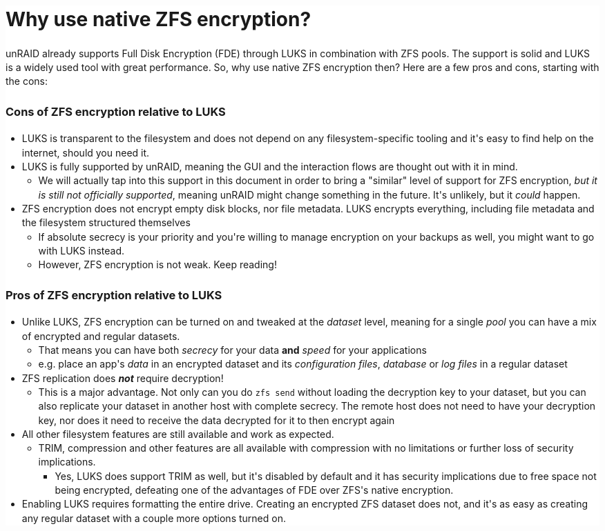 # Why use native ZFS encryption?

unRAID already supports Full Disk Encryption (FDE) through LUKS in combination with ZFS pools. 
The support is solid and LUKS is a widely used tool with great performance. So, why use native ZFS
encryption then? Here are a few pros and cons, starting with the cons:

### Cons of ZFS encryption relative to LUKS

* LUKS is transparent to the filesystem and does not depend on any filesystem-specific tooling and it's 
easy to find help on the internet, should you need it.
* LUKS is fully supported by unRAID, meaning the GUI and the interaction flows are thought out with it in mind.
    * We will actually tap into this support in this document in order to bring a "similar" level of support
    for ZFS encryption, _but it is still not officially supported_, meaning unRAID might change something 
    in the future. It's unlikely, but it _could_ happen.
* ZFS encryption does not encrypt empty disk blocks, nor file metadata. LUKS encrypts everything, including 
file metadata and the filesystem structured themselves
    * If absolute secrecy is your priority and you're willing to manage encryption on your backups as well,
    you might want to go with LUKS instead.
    * However, ZFS encryption is not weak. Keep reading!

### Pros of ZFS encryption relative to LUKS

* Unlike LUKS, ZFS encryption can be turned on and tweaked at the _dataset_ level, meaning for a single _pool_
you can have a mix of encrypted and regular datasets.
    * That means you can have both _secrecy_ for your data **and** _speed_ for your applications
    * e.g. place an app's _data_ in an encrypted dataset and its _configuration files_, _database_ 
    or _log files_ in a regular dataset
* ZFS replication does **_not_** require decryption!
    * This is a major advantage. Not only can you do `zfs send` without loading the decryption key to your dataset,
    but you can also replicate your dataset in another host with complete secrecy. The remote host does not need to 
    have your decryption key, nor does it need to receive the data decrypted for it to then encrypt again
* All other filesystem features are still available and work as expected.
    * TRIM, compression and other features are all available with compression with no limitations or further loss of
    security implications.
        * Yes, LUKS does support TRIM as well, but it's disabled by default and it has security implications due to free 
        space not being encrypted, defeating one of the advantages of FDE over ZFS's native encryption.
* Enabling LUKS requires formatting the entire drive. Creating an encrypted ZFS dataset does not, and it's as easy
  as creating any regular dataset with a couple more options turned on.
